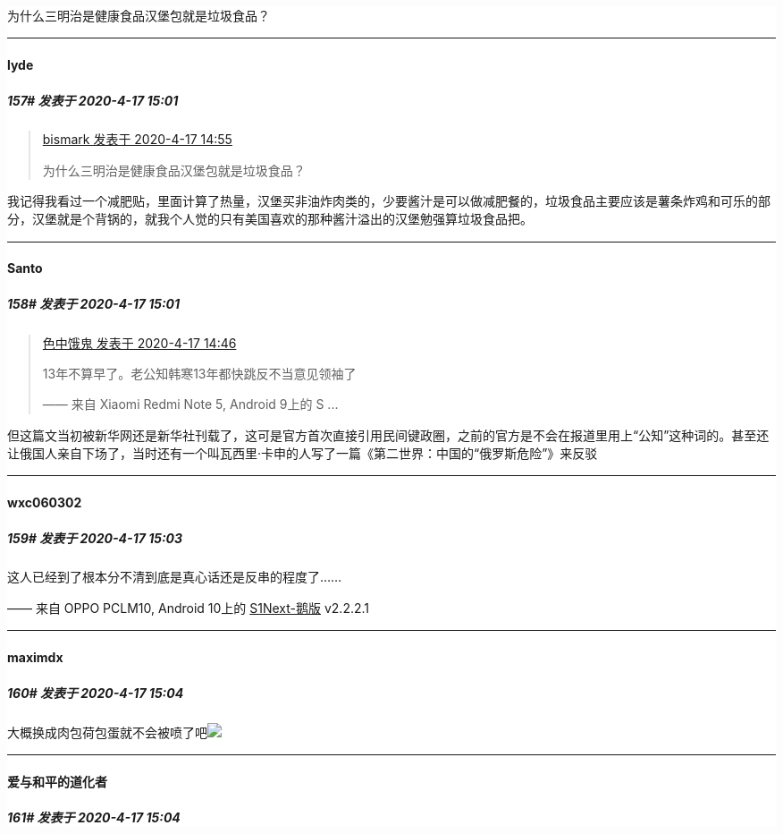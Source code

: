 
为什么三明治是健康食品汉堡包就是垃圾食品？


-----

####  lyde  
##### 157#       发表于 2020-4-17 15:01


<blockquote><a href="httphttps://bbs.saraba1st.com/2b/forum.php?mod=redirect&amp;goto=findpost&amp;pid=47114704&amp;ptid=1924617" target="_blank">bismark 发表于 2020-4-17 14:55</a>

为什么三明治是健康食品汉堡包就是垃圾食品？</blockquote>
我记得我看过一个减肥贴，里面计算了热量，汉堡买非油炸肉类的，少要酱汁是可以做减肥餐的，垃圾食品主要应该是薯条炸鸡和可乐的部分，汉堡就是个背锅的，就我个人觉的只有美国喜欢的那种酱汁溢出的汉堡勉强算垃圾食品把。


-----

####  Santo  
##### 158#       发表于 2020-4-17 15:01


<blockquote><a href="httphttps://bbs.saraba1st.com/2b/forum.php?mod=redirect&amp;goto=findpost&amp;pid=47114608&amp;ptid=1924617" target="_blank">色中饿鬼 发表于 2020-4-17 14:46</a>

13年不算早了。老公知韩寒13年都快跳反不当意见领袖了


—— 来自 Xiaomi Redmi Note 5, Android 9上的 S ...</blockquote>
但这篇文当初被新华网还是新华社刊载了，这可是官方首次直接引用民间键政圈，之前的官方是不会在报道里用上“公知”这种词的。甚至还让俄国人亲自下场了，当时还有一个叫瓦西里·卡申的人写了一篇《第二世界：中国的“俄罗斯危险”》来反驳


-----

####  wxc060302  
##### 159#       发表于 2020-4-17 15:03


这人已经到了根本分不清到底是真心话还是反串的程度了……

—— 来自 OPPO PCLM10, Android 10上的 [S1Next-鹅版](https://github.com/ykrank/S1-Next/releases) v2.2.2.1


-----

####  maximdx  
##### 160#       发表于 2020-4-17 15:04


大概换成肉包荷包蛋就不会被喷了吧<img src="https://static.saraba1st.com/image/smiley/face2017/124.png" referrerpolicy="no-referrer">


-----

####  爱与和平的道化者  
##### 161#       发表于 2020-4-17 15:04
